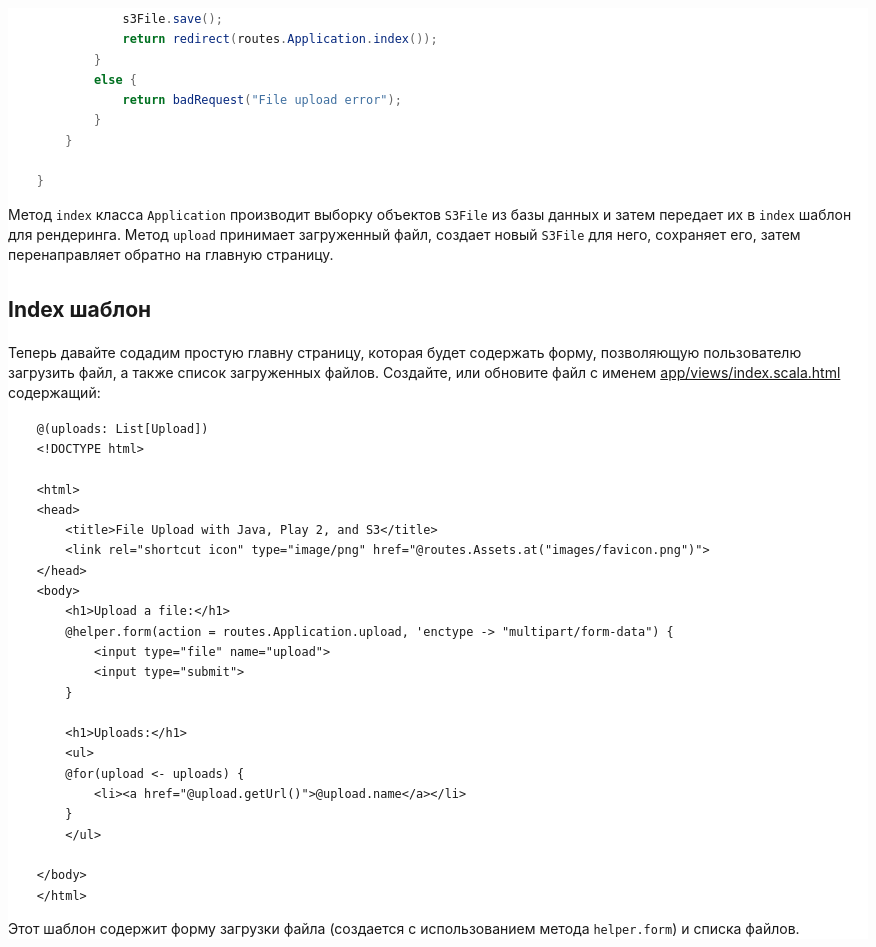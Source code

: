 ```java
                s3File.save();
                return redirect(routes.Application.index());
            }
            else {
                return badRequest("File upload error");
            }
        }
    
    }
```

Метод `index` класса `Application` производит выборку объектов `S3File` из базы данных и затем передает их в `index` шаблон для рендеринга.  Метод `upload` принимает загруженный файл, создает новый `S3File` для него, сохраняет его, затем перенаправляет обратно на главную страницу.


Index шаблон
----------

Теперь давайте содадим простую главну страницу, которая будет содержать форму, позволяющую пользователю загрузить файл, а также список загруженных файлов.   Создайте, или обновите файл с именем [app/views/index.scala.html](https://github.com/heroku/devcenter-java-play-s3/blob/master/app/views/index.scala.html) содержащий:
```
    @(uploads: List[Upload])
    <!DOCTYPE html>
    
    <html>
    <head>
        <title>File Upload with Java, Play 2, and S3</title>
        <link rel="shortcut icon" type="image/png" href="@routes.Assets.at("images/favicon.png")">
    </head>
    <body>
        <h1>Upload a file:</h1>
        @helper.form(action = routes.Application.upload, 'enctype -> "multipart/form-data") {
            <input type="file" name="upload">
            <input type="submit">
        }
    
        <h1>Uploads:</h1>
        <ul>
        @for(upload <- uploads) {
            <li><a href="@upload.getUrl()">@upload.name</a></li>
        }
        </ul>
    
    </body>
    </html>
```
Этот шаблон содержит форму загрузки файла (создается с использованием метода `helper.form`) и списка файлов.

